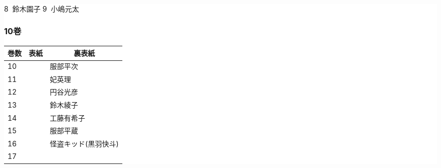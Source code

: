 <td>8</td>
<td><a href="http://amazon.jp/exec/obidos/ASIN/4091233783/chafuso-22/ref=nosim/"><img decoding="async" lazyload="lazy" src="//b.0218.jp/images/conan-comics/008.gif" alt="" title=""></a></td>
<td>鈴木園子</td>
</tr>
<tr>
<td>9</td>
<td><a href="http://amazon.jp/exec/obidos/ASIN/4091233791/chafuso-22/ref=nosim/"><img decoding="async" lazyload="lazy" src="//b.0218.jp/images/conan-comics/009.gif" alt="" title=""></a></td>
<td>小嶋元太</td>
</tr>
</tbody>
</table>
<h3>10巻</h3>
<table>
<thead>
<tr>
<th>巻数</th>
<th>表紙</th>
<th>裏表紙</th>
</tr>
</thead>
<tbody>
<tr>
<td>10</td>
<td><a href="http://amazon.jp/exec/obidos/ASIN/4091233805/chafuso-22/ref=nosim/"><img decoding="async" lazyload="lazy" src="//b.0218.jp/images/conan-comics/010.gif" alt="" title=""></a></td>
<td>服部平次</td>
</tr>
<tr>
<td>11</td>
<td><a href="http://amazon.jp/exec/obidos/ASIN/4091250416/chafuso-22/ref=nosim/"><img decoding="async" lazyload="lazy" src="//b.0218.jp/images/conan-comics/011.gif" alt="" title=""></a></td>
<td>妃英理</td>
</tr>
<tr>
<td>12</td>
<td><a href="http://amazon.jp/exec/obidos/ASIN/4091250424/chafuso-22/ref=nosim/"><img decoding="async" lazyload="lazy" src="//b.0218.jp/images/conan-comics/012.gif" alt="" title=""></a></td>
<td>円谷光彦</td>
</tr>
<tr>
<td>13</td>
<td><a href="http://amazon.jp/exec/obidos/ASIN/4091250432/chafuso-22/ref=nosim/"><img decoding="async" lazyload="lazy" src="//b.0218.jp/images/conan-comics/013.gif" alt="" title=""></a></td>
<td>鈴木綾子</td>
</tr>
<tr>
<td>14</td>
<td><a href="http://amazon.jp/exec/obidos/ASIN/4091250440/chafuso-22/ref=nosim/"><img decoding="async" lazyload="lazy" src="//b.0218.jp/images/conan-comics/014.gif" alt="" title=""></a></td>
<td>工藤有希子</td>
</tr>
<tr>
<td>15</td>
<td><a href="http://amazon.jp/exec/obidos/ASIN/4091250459/chafuso-22/ref=nosim/"><img decoding="async" lazyload="lazy" src="//b.0218.jp/images/conan-comics/015.gif" alt="" title=""></a></td>
<td>服部平蔵</td>
</tr>
<tr>
<td>16</td>
<td><a href="http://amazon.jp/exec/obidos/ASIN/4091250467/chafuso-22/ref=nosim/"><img decoding="async" lazyload="lazy" src="//b.0218.jp/images/conan-comics/016.gif" alt="" title=""></a></td>
<td>怪盗キッド(黒羽快斗)</td>
</tr>
<tr>
<td>17</td>